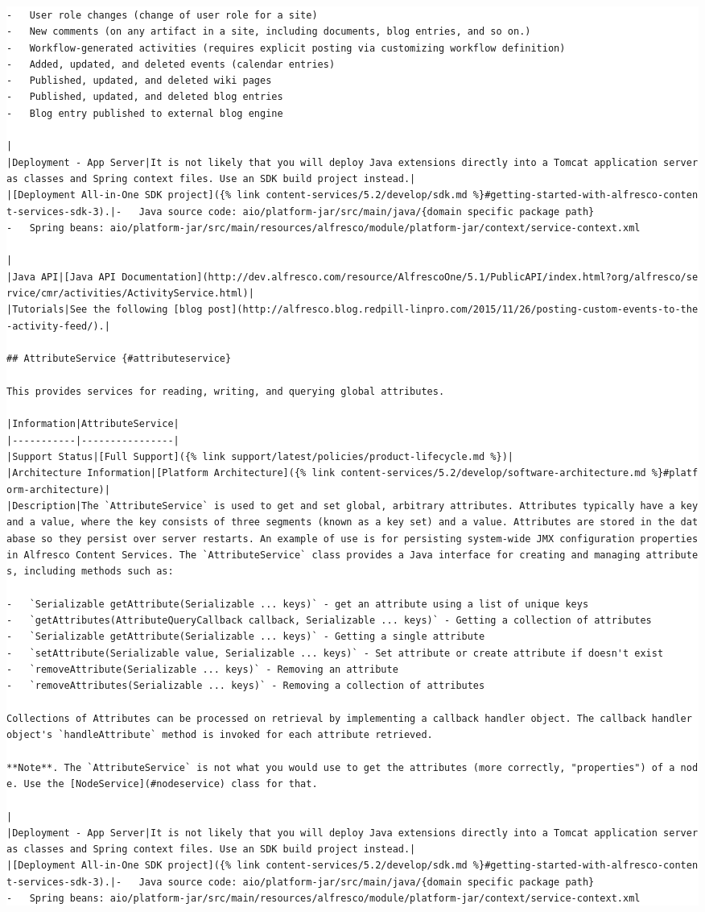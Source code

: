 ```
-   User role changes (change of user role for a site)
-   New comments (on any artifact in a site, including documents, blog entries, and so on.)
-   Workflow-generated activities (requires explicit posting via customizing workflow definition)
-   Added, updated, and deleted events (calendar entries)
-   Published, updated, and deleted wiki pages
-   Published, updated, and deleted blog entries
-   Blog entry published to external blog engine

|
|Deployment - App Server|It is not likely that you will deploy Java extensions directly into a Tomcat application server as classes and Spring context files. Use an SDK build project instead.|
|[Deployment All-in-One SDK project]({% link content-services/5.2/develop/sdk.md %}#getting-started-with-alfresco-content-services-sdk-3).|-   Java source code: aio/platform-jar/src/main/java/{domain specific package path}
-   Spring beans: aio/platform-jar/src/main/resources/alfresco/module/platform-jar/context/service-context.xml

|
|Java API|[Java API Documentation](http://dev.alfresco.com/resource/AlfrescoOne/5.1/PublicAPI/index.html?org/alfresco/service/cmr/activities/ActivityService.html)|
|Tutorials|See the following [blog post](http://alfresco.blog.redpill-linpro.com/2015/11/26/posting-custom-events-to-the-activity-feed/).|

## AttributeService {#attributeservice}

This provides services for reading, writing, and querying global attributes.

|Information|AttributeService|
|-----------|----------------|
|Support Status|[Full Support]({% link support/latest/policies/product-lifecycle.md %})|
|Architecture Information|[Platform Architecture]({% link content-services/5.2/develop/software-architecture.md %}#platform-architecture)|
|Description|The `AttributeService` is used to get and set global, arbitrary attributes. Attributes typically have a key and a value, where the key consists of three segments (known as a key set) and a value. Attributes are stored in the database so they persist over server restarts. An example of use is for persisting system-wide JMX configuration properties in Alfresco Content Services. The `AttributeService` class provides a Java interface for creating and managing attributes, including methods such as:

-   `Serializable getAttribute(Serializable ... keys)` - get an attribute using a list of unique keys
-   `getAttributes(AttributeQueryCallback callback, Serializable ... keys)` - Getting a collection of attributes
-   `Serializable getAttribute(Serializable ... keys)` - Getting a single attribute
-   `setAttribute(Serializable value, Serializable ... keys)` - Set attribute or create attribute if doesn't exist
-   `removeAttribute(Serializable ... keys)` - Removing an attribute
-   `removeAttributes(Serializable ... keys)` - Removing a collection of attributes

Collections of Attributes can be processed on retrieval by implementing a callback handler object. The callback handler object's `handleAttribute` method is invoked for each attribute retrieved.

**Note**. The `AttributeService` is not what you would use to get the attributes (more correctly, "properties") of a node. Use the [NodeService](#nodeservice) class for that.

|
|Deployment - App Server|It is not likely that you will deploy Java extensions directly into a Tomcat application server as classes and Spring context files. Use an SDK build project instead.|
|[Deployment All-in-One SDK project]({% link content-services/5.2/develop/sdk.md %}#getting-started-with-alfresco-content-services-sdk-3).|-   Java source code: aio/platform-jar/src/main/java/{domain specific package path}
-   Spring beans: aio/platform-jar/src/main/resources/alfresco/module/platform-jar/context/service-context.xml
```